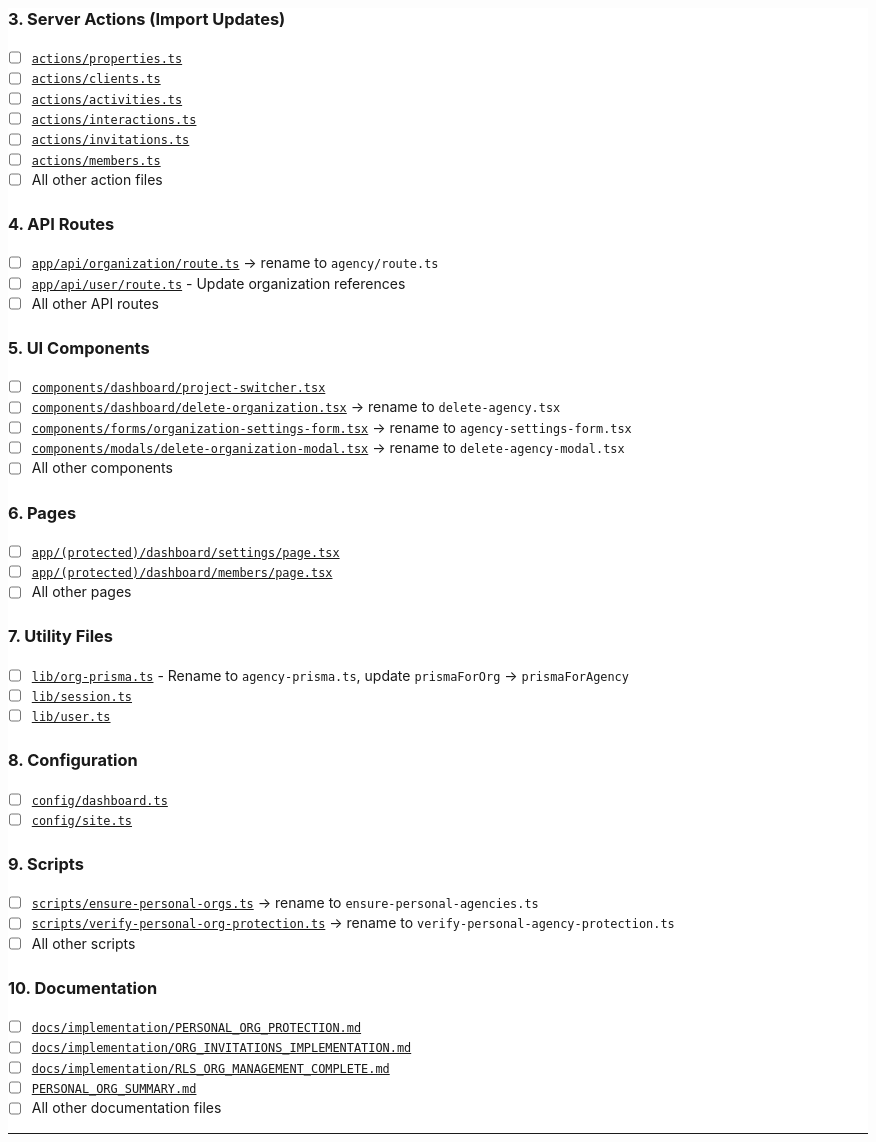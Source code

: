 ### 3. Server Actions (Import Updates)
- [ ] [`actions/properties.ts`](./actions/properties.ts)
- [ ] [`actions/clients.ts`](./actions/clients.ts)
- [ ] [`actions/activities.ts`](./actions/activities.ts)
- [ ] [`actions/interactions.ts`](./actions/interactions.ts)
- [ ] [`actions/invitations.ts`](./actions/invitations.ts)
- [ ] [`actions/members.ts`](./actions/members.ts)
- [ ] All other action files

### 4. API Routes
- [ ] [`app/api/organization/route.ts`](./app/api/organization/route.ts) → rename to `agency/route.ts`
- [ ] [`app/api/user/route.ts`](./app/api/user/route.ts) - Update organization references
- [ ] All other API routes

### 5. UI Components
- [ ] [`components/dashboard/project-switcher.tsx`](./components/dashboard/project-switcher.tsx)
- [ ] [`components/dashboard/delete-organization.tsx`](./components/dashboard/delete-organization.tsx) → rename to `delete-agency.tsx`
- [ ] [`components/forms/organization-settings-form.tsx`](./components/forms/organization-settings-form.tsx) → rename to `agency-settings-form.tsx`
- [ ] [`components/modals/delete-organization-modal.tsx`](./components/modals/delete-organization-modal.tsx) → rename to `delete-agency-modal.tsx`
- [ ] All other components

### 6. Pages
- [ ] [`app/(protected)/dashboard/settings/page.tsx`](./app/(protected)/dashboard/settings/page.tsx)
- [ ] [`app/(protected)/dashboard/members/page.tsx`](./app/(protected)/dashboard/members/page.tsx)
- [ ] All other pages

### 7. Utility Files
- [ ] [`lib/org-prisma.ts`](./lib/org-prisma.ts) - Rename to `agency-prisma.ts`, update `prismaForOrg` → `prismaForAgency`
- [ ] [`lib/session.ts`](./lib/session.ts)
- [ ] [`lib/user.ts`](./lib/user.ts)

### 8. Configuration
- [ ] [`config/dashboard.ts`](./config/dashboard.ts)
- [ ] [`config/site.ts`](./config/site.ts)

### 9. Scripts
- [ ] [`scripts/ensure-personal-orgs.ts`](./scripts/ensure-personal-orgs.ts) → rename to `ensure-personal-agencies.ts`
- [ ] [`scripts/verify-personal-org-protection.ts`](./scripts/verify-personal-org-protection.ts) → rename to `verify-personal-agency-protection.ts`
- [ ] All other scripts

### 10. Documentation
- [ ] [`docs/implementation/PERSONAL_ORG_PROTECTION.md`](./docs/implementation/PERSONAL_ORG_PROTECTION.md)
- [ ] [`docs/implementation/ORG_INVITATIONS_IMPLEMENTATION.md`](./docs/implementation/ORG_INVITATIONS_IMPLEMENTATION.md)
- [ ] [`docs/implementation/RLS_ORG_MANAGEMENT_COMPLETE.md`](./docs/implementation/RLS_ORG_MANAGEMENT_COMPLETE.md)
- [ ] [`PERSONAL_ORG_SUMMARY.md`](./PERSONAL_ORG_SUMMARY.md)
- [ ] All other documentation files

---